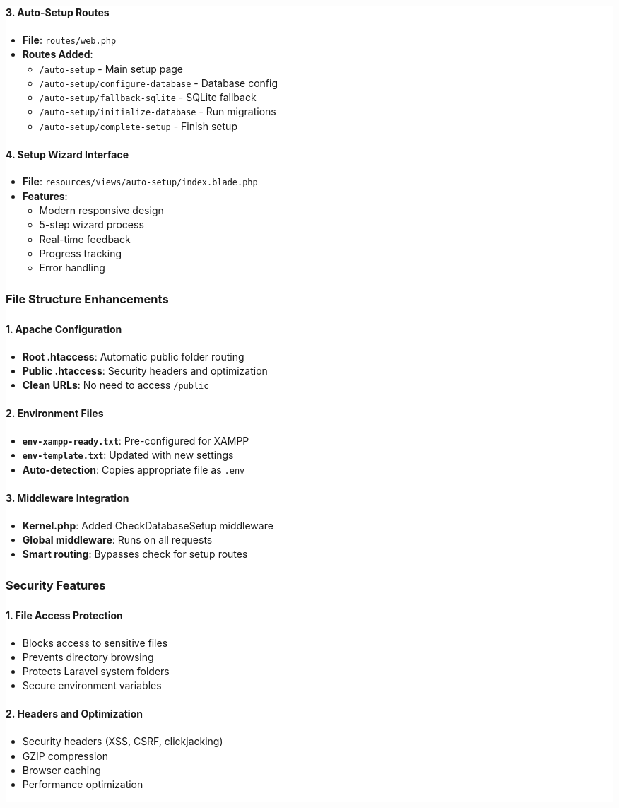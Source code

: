 #### 3. **Auto-Setup Routes**
- **File**: `routes/web.php`
- **Routes Added**:
  - `/auto-setup` - Main setup page
  - `/auto-setup/configure-database` - Database config
  - `/auto-setup/fallback-sqlite` - SQLite fallback
  - `/auto-setup/initialize-database` - Run migrations
  - `/auto-setup/complete-setup` - Finish setup

#### 4. **Setup Wizard Interface**
- **File**: `resources/views/auto-setup/index.blade.php`
- **Features**:
  - Modern responsive design
  - 5-step wizard process
  - Real-time feedback
  - Progress tracking
  - Error handling

### File Structure Enhancements

#### 1. **Apache Configuration**
- **Root .htaccess**: Automatic public folder routing
- **Public .htaccess**: Security headers and optimization
- **Clean URLs**: No need to access `/public`

#### 2. **Environment Files**
- **`env-xampp-ready.txt`**: Pre-configured for XAMPP
- **`env-template.txt`**: Updated with new settings
- **Auto-detection**: Copies appropriate file as `.env`

#### 3. **Middleware Integration**
- **Kernel.php**: Added CheckDatabaseSetup middleware
- **Global middleware**: Runs on all requests
- **Smart routing**: Bypasses check for setup routes

### Security Features

#### 1. **File Access Protection**
- Blocks access to sensitive files
- Prevents directory browsing
- Protects Laravel system folders
- Secure environment variables

#### 2. **Headers and Optimization**
- Security headers (XSS, CSRF, clickjacking)
- GZIP compression
- Browser caching
- Performance optimization

---
